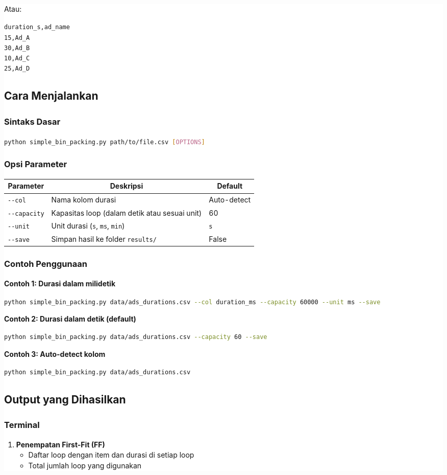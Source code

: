 Atau:
```csv
duration_s,ad_name
15,Ad_A
30,Ad_B
10,Ad_C
25,Ad_D
```

## Cara Menjalankan

### Sintaks Dasar
```bash
python simple_bin_packing.py path/to/file.csv [OPTIONS]
```

### Opsi Parameter

| Parameter | Deskripsi | Default |
|-----------|-----------|---------|
| `--col` | Nama kolom durasi | Auto-detect |
| `--capacity` | Kapasitas loop (dalam detik atau sesuai unit) | 60 |
| `--unit` | Unit durasi (`s`, `ms`, `min`) | `s` |
| `--save` | Simpan hasil ke folder `results/` | False |

### Contoh Penggunaan

**Contoh 1: Durasi dalam milidetik**
```bash
python simple_bin_packing.py data/ads_durations.csv --col duration_ms --capacity 60000 --unit ms --save
```

**Contoh 2: Durasi dalam detik (default)**
```bash
python simple_bin_packing.py data/ads_durations.csv --capacity 60 --save
```

**Contoh 3: Auto-detect kolom**
```bash
python simple_bin_packing.py data/ads_durations.csv
```

## Output yang Dihasilkan

### Terminal

1. **Penempatan First-Fit (FF)**
   - Daftar loop dengan item dan durasi di setiap loop
   - Total jumlah loop yang digunakan
